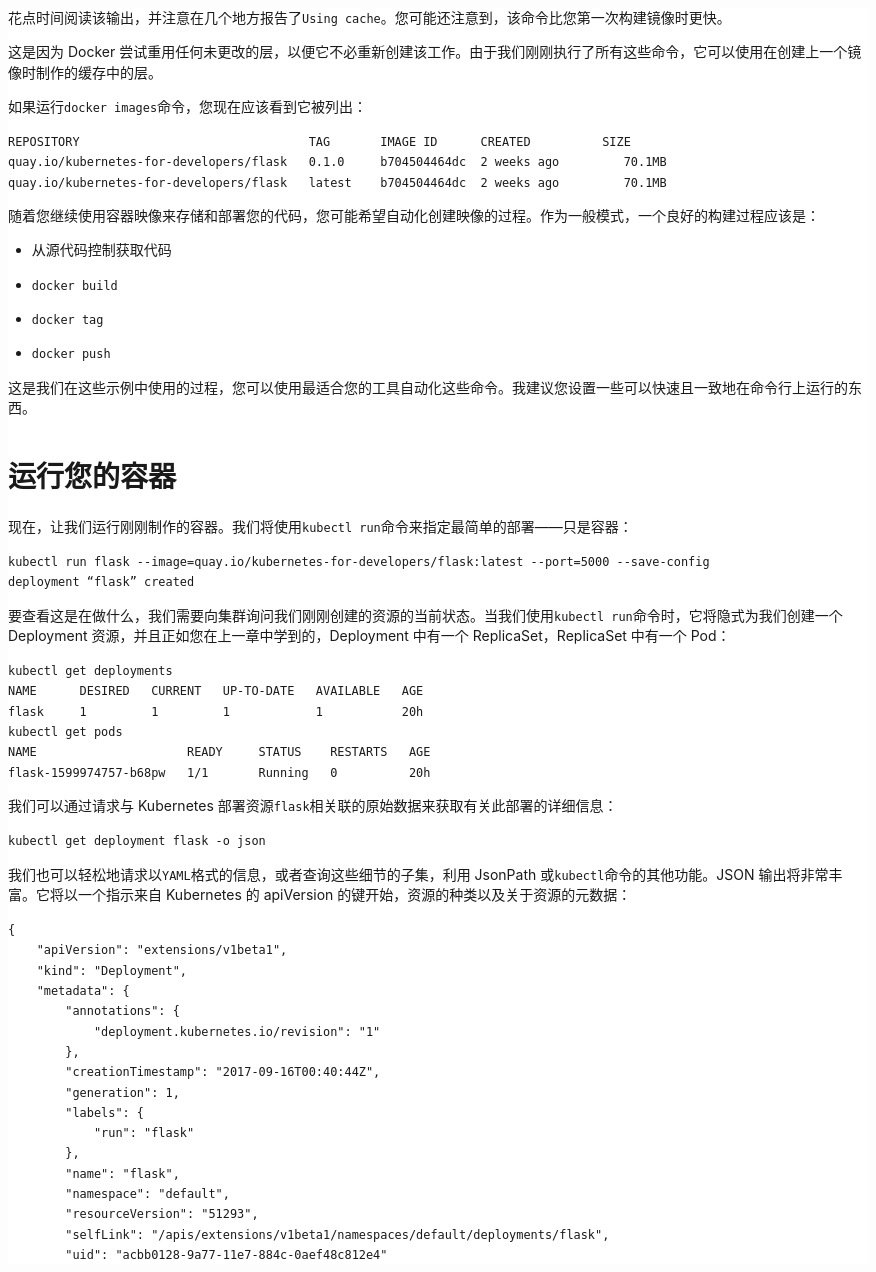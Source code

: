 花点时间阅读该输出，并注意在几个地方报告了`Using cache`。您可能还注意到，该命令比您第一次构建镜像时更快。

这是因为 Docker 尝试重用任何未更改的层，以便它不必重新创建该工作。由于我们刚刚执行了所有这些命令，它可以使用在创建上一个镜像时制作的缓存中的层。

如果运行`docker images`命令，您现在应该看到它被列出：

```
REPOSITORY                                TAG       IMAGE ID      CREATED          SIZE
quay.io/kubernetes-for-developers/flask   0.1.0     b704504464dc  2 weeks ago         70.1MB
quay.io/kubernetes-for-developers/flask   latest    b704504464dc  2 weeks ago         70.1MB
```

随着您继续使用容器映像来存储和部署您的代码，您可能希望自动化创建映像的过程。作为一般模式，一个良好的构建过程应该是：

+   从源代码控制获取代码

+   `docker build`

+   `docker tag`

+   `docker push`

这是我们在这些示例中使用的过程，您可以使用最适合您的工具自动化这些命令。我建议您设置一些可以快速且一致地在命令行上运行的东西。

# 运行您的容器

现在，让我们运行刚刚制作的容器。我们将使用`kubectl run`命令来指定最简单的部署——只是容器：

```
kubectl run flask --image=quay.io/kubernetes-for-developers/flask:latest --port=5000 --save-config
deployment “flask” created
```

要查看这是在做什么，我们需要向集群询问我们刚刚创建的资源的当前状态。当我们使用`kubectl run`命令时，它将隐式为我们创建一个 Deployment 资源，并且正如您在上一章中学到的，Deployment 中有一个 ReplicaSet，ReplicaSet 中有一个 Pod：

```
kubectl get deployments
NAME      DESIRED   CURRENT   UP-TO-DATE   AVAILABLE   AGE
flask     1         1         1            1           20h
kubectl get pods
NAME                     READY     STATUS    RESTARTS   AGE
flask-1599974757-b68pw   1/1       Running   0          20h
```

我们可以通过请求与 Kubernetes 部署资源`flask`相关联的原始数据来获取有关此部署的详细信息：

```
kubectl get deployment flask -o json
```

我们也可以轻松地请求以`YAML`格式的信息，或者查询这些细节的子集，利用 JsonPath 或`kubectl`命令的其他功能。JSON 输出将非常丰富。它将以一个指示来自 Kubernetes 的 apiVersion 的键开始，资源的种类以及关于资源的元数据：

```
{
    "apiVersion": "extensions/v1beta1",
    "kind": "Deployment",
    "metadata": {
        "annotations": {
            "deployment.kubernetes.io/revision": "1"
        },
        "creationTimestamp": "2017-09-16T00:40:44Z",
        "generation": 1,
        "labels": {
            "run": "flask"
        },
        "name": "flask",
        "namespace": "default",
        "resourceVersion": "51293",
        "selfLink": "/apis/extensions/v1beta1/namespaces/default/deployments/flask",
        "uid": "acbb0128-9a77-11e7-884c-0aef48c812e4"
```